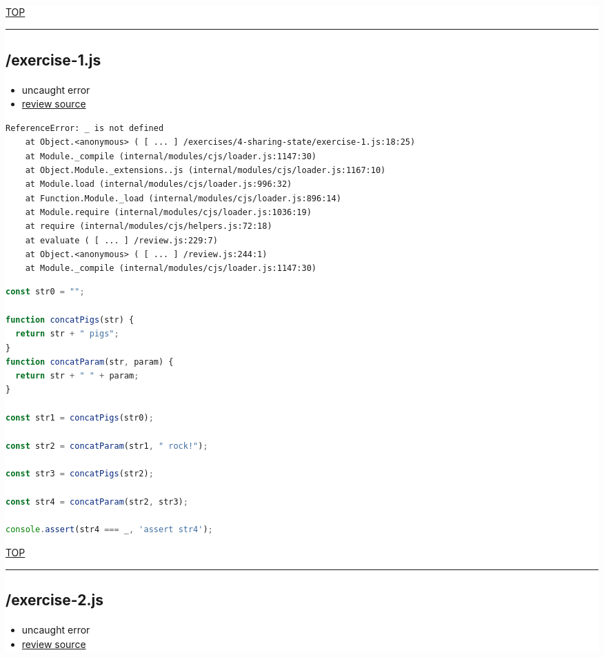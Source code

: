 [TOP](#event-loop)

---

## /exercise-1.js

* uncaught error
* [review source](./exercise-1.js)

```txt
ReferenceError: _ is not defined
    at Object.<anonymous> ( [ ... ] /exercises/4-sharing-state/exercise-1.js:18:25)
    at Module._compile (internal/modules/cjs/loader.js:1147:30)
    at Object.Module._extensions..js (internal/modules/cjs/loader.js:1167:10)
    at Module.load (internal/modules/cjs/loader.js:996:32)
    at Function.Module._load (internal/modules/cjs/loader.js:896:14)
    at Module.require (internal/modules/cjs/loader.js:1036:19)
    at require (internal/modules/cjs/helpers.js:72:18)
    at evaluate ( [ ... ] /review.js:229:7)
    at Object.<anonymous> ( [ ... ] /review.js:244:1)
    at Module._compile (internal/modules/cjs/loader.js:1147:30)
```

```js
const str0 = "";

function concatPigs(str) {
  return str + " pigs";
}
function concatParam(str, param) {
  return str + " " + param;
}

const str1 = concatPigs(str0);

const str2 = concatParam(str1, " rock!");

const str3 = concatPigs(str2);

const str4 = concatParam(str2, str3);

console.assert(str4 === _, 'assert str4');

```

[TOP](#event-loop)

---

## /exercise-2.js

* uncaught error
* [review source](./exercise-2.js)
